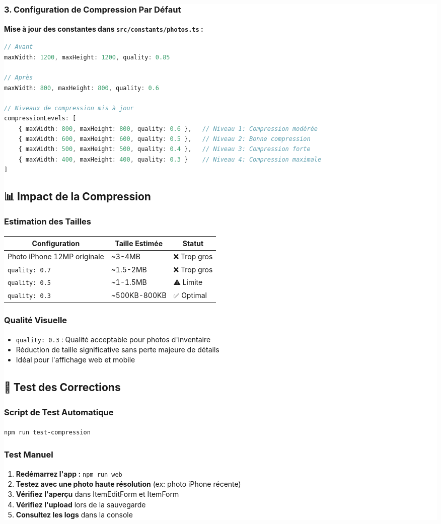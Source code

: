 ### 3. Configuration de Compression Par Défaut

**Mise à jour des constantes dans `src/constants/photos.ts` :**

```typescript
// Avant
maxWidth: 1200, maxHeight: 1200, quality: 0.85

// Après
maxWidth: 800, maxHeight: 800, quality: 0.6

// Niveaux de compression mis à jour
compressionLevels: [
    { maxWidth: 800, maxHeight: 800, quality: 0.6 },   // Niveau 1: Compression modérée
    { maxWidth: 600, maxHeight: 600, quality: 0.5 },   // Niveau 2: Bonne compression
    { maxWidth: 500, maxHeight: 500, quality: 0.4 },   // Niveau 3: Compression forte
    { maxWidth: 400, maxHeight: 400, quality: 0.3 }    // Niveau 4: Compression maximale
]
```

## 📊 Impact de la Compression

### Estimation des Tailles

| Configuration | Taille Estimée | Statut |
|---------------|----------------|--------|
| Photo iPhone 12MP originale | ~3-4MB | ❌ Trop gros |
| `quality: 0.7` | ~1.5-2MB | ❌ Trop gros |
| `quality: 0.5` | ~1-1.5MB | ⚠️ Limite |
| `quality: 0.3` | ~500KB-800KB | ✅ Optimal |

### Qualité Visuelle

- `quality: 0.3` : Qualité acceptable pour photos d'inventaire
- Réduction de taille significative sans perte majeure de détails
- Idéal pour l'affichage web et mobile

## 🧪 Test des Corrections

### Script de Test Automatique
```bash
npm run test-compression
```

### Test Manuel

1. **Redémarrez l'app :** `npm run web`
2. **Testez avec une photo haute résolution** (ex: photo iPhone récente)
3. **Vérifiez l'aperçu** dans ItemEditForm et ItemForm
4. **Vérifiez l'upload** lors de la sauvegarde
5. **Consultez les logs** dans la console
